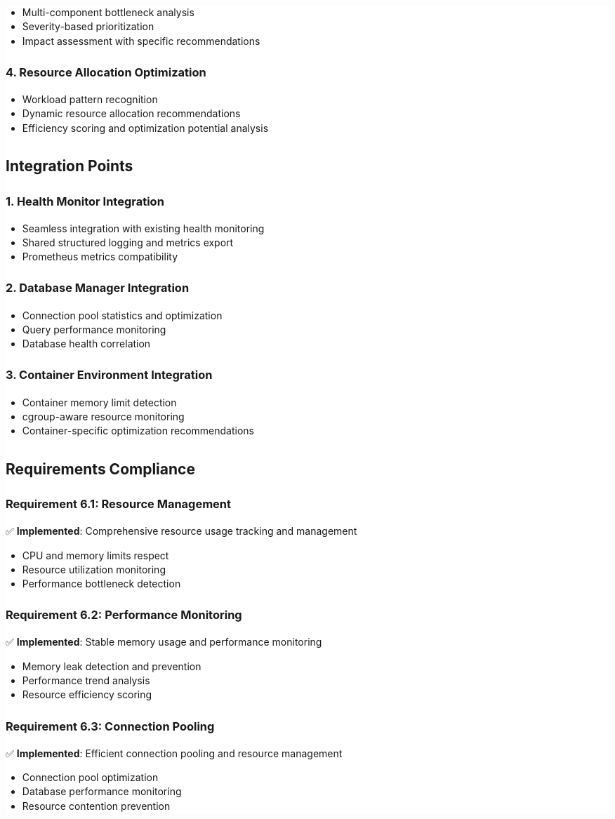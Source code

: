 - Multi-component bottleneck analysis
- Severity-based prioritization
- Impact assessment with specific recommendations

### 4. Resource Allocation Optimization

- Workload pattern recognition
- Dynamic resource allocation recommendations
- Efficiency scoring and optimization potential analysis

## Integration Points

### 1. Health Monitor Integration

- Seamless integration with existing health monitoring
- Shared structured logging and metrics export
- Prometheus metrics compatibility

### 2. Database Manager Integration

- Connection pool statistics and optimization
- Query performance monitoring
- Database health correlation

### 3. Container Environment Integration

- Container memory limit detection
- cgroup-aware resource monitoring
- Container-specific optimization recommendations

## Requirements Compliance

### Requirement 6.1: Resource Management

✅ **Implemented**: Comprehensive resource usage tracking and management

- CPU and memory limits respect
- Resource utilization monitoring
- Performance bottleneck detection

### Requirement 6.2: Performance Monitoring

✅ **Implemented**: Stable memory usage and performance monitoring

- Memory leak detection and prevention
- Performance trend analysis
- Resource efficiency scoring

### Requirement 6.3: Connection Pooling

✅ **Implemented**: Efficient connection pooling and resource management

- Connection pool optimization
- Database performance monitoring
- Resource contention prevention

